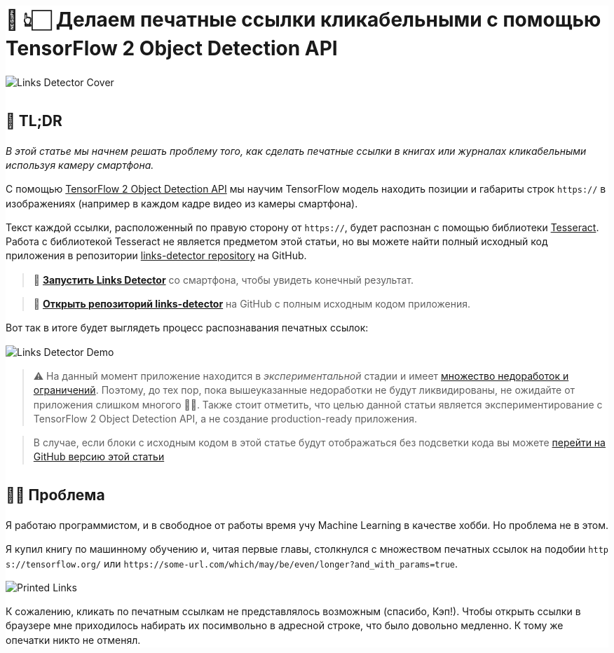 # 📖 👆🏻 Делаем печатные ссылки кликабельными с помощью TensorFlow 2 Object Detection API

![Links Detector Cover](https://raw.githubusercontent.com/trekhleb/links-detector/master/articles/printed_links_detection/assets/01-banner.png)

## 📃 TL;DR

_В этой статье мы начнем решать проблему того, как сделать печатные ссылки в книгах или журналах кликабельными используя камеру смартфона._

С помощью [TensorFlow 2 Object Detection API](https://github.com/tensorflow/models/tree/master/research/object_detection) мы научим TensorFlow модель находить позиции и габариты строк `https://` в изображениях (например в каждом кадре видео из камеры смартфона).

Текст каждой ссылки, расположенный по правую сторону от `https://`, будет распознан с помощью библиотеки [Tesseract](https://tesseract.projectnaptha.com/). Работа с библиотекой Tesseract не является предметом этой статьи, но вы можете найти полный исходный код приложения в репозитории [links-detector repository](https://github.com/trekhleb/links-detector) на GitHub.

> 🚀 [**Запустить Links Detector**](https://trekhleb.github.io/links-detector/) со смартфона, чтобы увидеть конечный результат.

> 📝 [**Открыть репозиторий links-detector**](https://github.com/trekhleb/links-detector) на GitHub с полным исходным кодом приложения.

Вот так в итоге будет выглядеть процесс распознавания печатных ссылок:

![Links Detector Demo](https://raw.githubusercontent.com/trekhleb/links-detector/master/articles/printed_links_detection/assets/03-links-detector-demo.gif)

> ⚠️ На данный момент приложение находится в _экспериментальной_ стадии и имеет [множество недоработок и ограничений](https://github.com/trekhleb/links-detector/issues?q=is%3Aopen+is%3Aissue+label%3Aenhancement). Поэтому, до тех пор, пока вышеуказанные недоработки не будут ликвидированы, не ожидайте от приложения слишком многого 🤷🏻‍. Также стоит отметить, что целью данной статьи является экспериментирование с TensorFlow 2 Object Detection API, а не создание production-ready приложения.

> В случае, если блоки с исходным кодом в этой статье будут отображаться без подсветки кода вы можете [перейти на GitHub версию этой статьи](https://github.com/trekhleb/links-detector/blob/master/articles/printed_links_detection/printed_links_detection.ru.md)

## 🤷🏻‍️ Проблема

Я работаю программистом, и в свободное от работы время учу Machine Learning в качестве хобби. Но проблема не в этом.

Я купил книгу по машинному обучению и, читая первые главы, столкнулся с множеством печатных ссылок на подобии `https://tensorflow.org/` или `https://some-url.com/which/may/be/even/longer?and_with_params=true`.

![Printed Links](https://raw.githubusercontent.com/trekhleb/links-detector/master/articles/printed_links_detection/assets/02-printed-links.jpg)

К сожалению, кликать по печатным ссылкам не представлялось возможным (спасибо, Кэп!). Чтобы открыть ссылки в браузере мне приходилось набирать их посимвольно в адресной строке, что было довольно медленно. К тому же опечатки никто не отменял.
